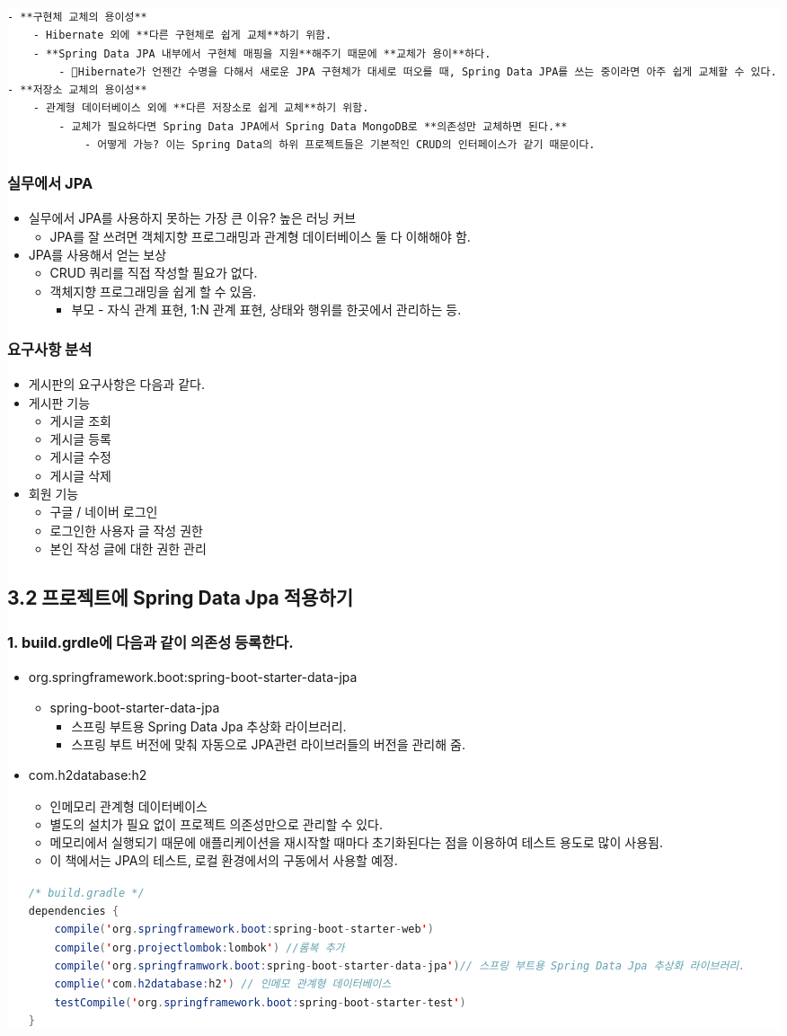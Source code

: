     - **구현체 교체의 용이성**
        - Hibernate 외에 **다른 구현체로 쉽게 교체**하기 위함.
        - **Spring Data JPA 내부에서 구현체 매핑을 지원**해주기 때문에 **교체가 용이**하다.
            - Hibernate가 언젠간 수명을 다해서 새로운 JPA 구현체가 대세로 떠오를 때, Spring Data JPA를 쓰는 중이라면 아주 쉽게 교체할 수 있다.
    - **저장소 교체의 용이성**
        - 관계형 데이터베이스 외에 **다른 저장소로 쉽게 교체**하기 위함.
            - 교체가 필요하다면 Spring Data JPA에서 Spring Data MongoDB로 **의존성만 교체하면 된다.**
                - 어떻게 가능? 이는 Spring Data의 하위 프로젝트들은 기본적인 CRUD의 인터페이스가 같기 때문이다.



### 실무에서 JPA

- 실무에서 JPA를 사용하지 못하는 가장 큰 이유? 높은 러닝 커브
    - JPA를 잘 쓰려면 객체지향 프로그래밍과 관계형 데이터베이스 둘 다 이해해야 함.
- JPA를 사용해서 얻는 보상
    - CRUD 쿼리를 직접 작성할 필요가 없다.
    - 객체지향 프로그래밍을 쉽게 할 수 있음.
        - 부모 - 자식 관계 표현, 1:N 관계 표현, 상태와 행위를 한곳에서 관리하는 등.



### 요구사항 분석

-   게시판의 요구사항은 다음과 같다.
  - 게시판 기능
      - 게시글 조회
      - 게시글 등록
      - 게시글 수정
      - 게시글 삭제
- 회원 기능
    - 구글 / 네이버 로그인
    - 로그인한 사용자 글 작성 권한
    - 본인 작성 글에 대한 권한 관리

## 3.2 프로젝트에 Spring Data Jpa 적용하기

### 1. build.grdle에 다음과 같이 의존성 등록한다.

- org.springframework.boot:spring-boot-starter-data-jpa

    - spring-boot-starter-data-jpa
        - 스프링 부트용 Spring Data Jpa 추상화 라이브러리.
        - 스프링 부트 버전에 맞춰 자동으로 JPA관련 라이브러들의 버전을 관리해 줌.

- com.h2database:h2

    - 인메모리 관계형 데이터베이스
    - 별도의 설치가 필요 없이 프로젝트 의존성만으로 관리할 수 있다.
    - 메모리에서 실행되기 때문에 애플리케이션을 재시작할 때마다 초기화된다는 점을 이용하여 테스트 용도로 많이 사용됨.
    - 이 책에서는 JPA의 테스트, 로컬 환경에서의 구동에서 사용할 예정.

  ```java
  /* build.gradle */
  dependencies {
      compile('org.springframework.boot:spring-boot-starter-web')
      compile('org.projectlombok:lombok') //롬복 추가
      compile('org.springframwork.boot:spring-boot-starter-data-jpa')// 스프링 부트용 Spring Data Jpa 추상화 라이브러리.
      complie('com.h2database:h2') // 인메모 관계형 데이터베이스
      testCompile('org.springframework.boot:spring-boot-starter-test') 
  }
  ```
